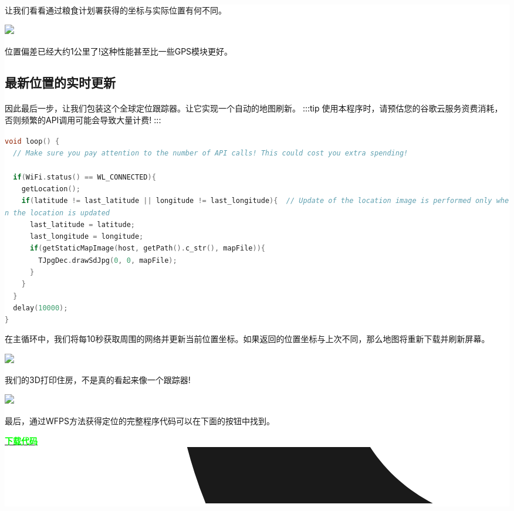 让我们看看通过粮食计划署获得的坐标与实际位置有何不同。


<div style={{textAlign:'center'}}><img src="https://files.seeedstudio.com/wiki/XIAO-ESP32S3-Geolocation/13.png" style={{width:1000, height:'auto'}}/></div>

位置偏差已经大约1公里了!这种性能甚至比一些GPS模块更好。


## 最新位置的实时更新

因此最后一步，让我们包装这个全球定位跟踪器。让它实现一个自动的地图刷新。
:::tip
使用本程序时，请预估您的谷歌云服务资费消耗，否则频繁的API调用可能会导致大量计费!
:::

```cpp
void loop() {
  // Make sure you pay attention to the number of API calls! This could cost you extra spending!
  
  if(WiFi.status() == WL_CONNECTED){
    getLocation();
    if(latitude != last_latitude || longitude != last_longitude){  // Update of the location image is performed only when the location is updated
      last_latitude = latitude;
      last_longitude = longitude;
      if(getStaticMapImage(host, getPath().c_str(), mapFile)){
        TJpgDec.drawSdJpg(0, 0, mapFile);
      }
    }
  }
  delay(10000);
}
```

在主循环中，我们将每10秒获取周围的网络并更新当前位置坐标。如果返回的位置坐标与上次不同，那么地图将重新下载并刷新屏幕。

<div style={{textAlign:'center'}}><img src="https://files.seeedstudio.com/wiki/XIAO-ESP32S3-Geolocation/6.png" style={{width:800, height:'auto'}}/></div>

我们的3D打印住房，不是真的看起来像一个跟踪器!

<div style={{textAlign:'center'}}><img src="https://files.seeedstudio.com/wiki/XIAO-ESP32S3-Geolocation/final.jpg" style={{width:800, height:'auto'}}/></div>

最后，通过WFPS方法获得定位的完整程序代码可以在下面的按钮中找到。

<div class="github_container" style={{textAlign: 'center'}}>
    <a class="github_item" href="https://github.com/limengdu/XIAO-ESP32S3-Geolocation/blob/main/WFPS-location-method/WFPS-location-method.ino">
    <strong><span><font color={'FFFFFF'} size={"4"}> 下载代码</font></span></strong> <svg aria-hidden="true" focusable="false" role="img" className="mr-2" viewBox="-3 10 9 1" width={16} height={16} fill="currentColor" style={{textAlign: 'center', display: 'inline-block', userSelect: 'none', verticalAlign: 'text-bottom', overflow: 'visible'}}><path d="M8 0c4.42 0 8 3.58 8 8a8.013 8.013 0 0 1-5.45 7.59c-.4.08-.55-.17-.55-.38 0-.27.01-1.13.01-2.2 0-.75-.25-1.23-.54-1.48 1.78-.2 3.65-.88 3.65-3.95 0-.88-.31-1.59-.82-2.15.08-.2.36-1.02-.08-2.12 0 0-.67-.22-2.2.82-.64-.18-1.32-.27-2-.27-.68 0-1.36.09-2 .27-1.53-1.03-2.2-.82-2.2-.82-.44 1.1-.16 1.92-.08 2.12-.51.56-.82 1.28-.82 2.15 0 3.06 1.86 3.75 3.64 3.95-.23.2-.44.55-.51 1.07-.46.21-1.61.55-2.33-.66-.15-.24-.6-.83-1.23-.82-.67.01-.27.38.01.53.34.19.73.9.82 1.13.16.45.68 1.31 2.69.94 0 .67.01 1.3.01 1.49 0 .21-.15.45-.55.38A7.995 7.995 0 0 1 0 8c0-4.42 3.58-8 8-8Z" /></svg>
    </a>
</div>
